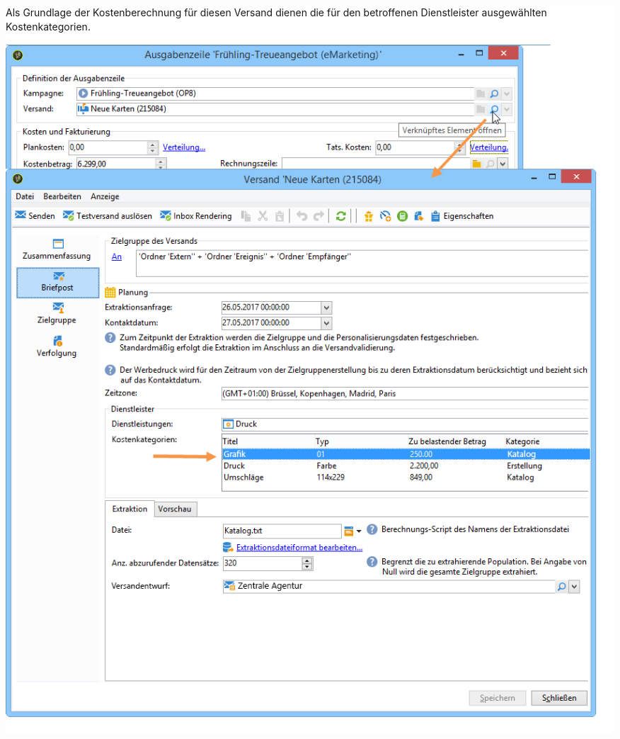 Als Grundlage der Kostenberechnung für diesen Versand dienen die für den betroffenen Dienstleister ausgewählten Kostenkategorien.

![](assets/s_user_edit_del_supplier_costs.png)
